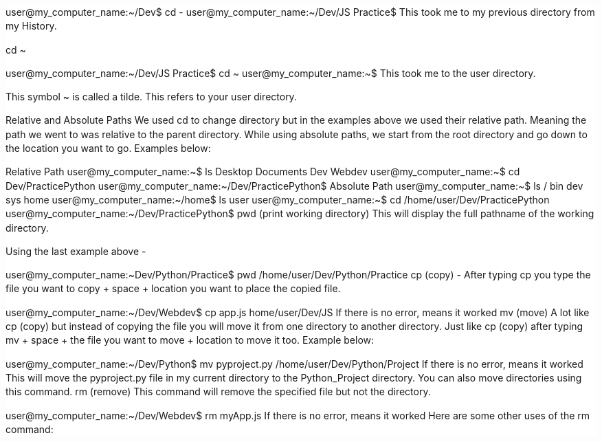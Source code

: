 user@my_computer_name:~/Dev$ cd -
user@my_computer_name:~/Dev/JS Practice$
This took me to my previous directory from my History.

cd ~

user@my_computer_name:~/Dev/JS Practice$ cd ~
user@my_computer_name:~$
This took me to the user directory.

This symbol ~ is called a tilde. This refers to your user directory.

Relative and Absolute Paths
We used cd to change directory but in the examples above we used their relative path. Meaning the path we went to was relative to the parent directory. While using absolute paths, we start from the root directory and go down to the location you want to go. Examples below:

Relative Path
user@my_computer_name:~$ ls
Desktop  Documents  Dev  Webdev
user@my_computer_name:~$ cd Dev/PracticePython
user@my_computer_name:~/Dev/PracticePython$
Absolute Path
user@my_computer_name:~$ ls /
bin  dev  sys  home
user@my_computer_name:~/home$ ls
user
user@my_computer_name:~$ cd /home/user/Dev/PracticePython
user@my_computer_name:~/Dev/PracticePython$
pwd
(print working directory) This will display the full pathname of the working directory.

Using the last example above -

user@my_computer_name:~Dev/Python/Practice$ pwd
/home/user/Dev/Python/Practice
cp
(copy) - After typing cp you type the file you want to copy + space + location you want to place the copied file.

user@my_computer_name:~/Dev/Webdev$ cp app.js home/user/Dev/JS
If there is no error, means it worked
mv
(move) A lot like cp (copy) but instead of copying the file you will move it from one directory to another directory. Just like cp (copy) after typing mv + space + the file you want to move + location to move it too. Example below:

user@my_computer_name:~/Dev/Python$ mv pyproject.py /home/user/Dev/Python/Project
If there is no error, means it worked
This will move the pyproject.py file in my current directory to the Python_Project directory. You can also move directories using this command.
rm
(remove) This command will remove the specified file but not the directory.

user@my_computer_name:~/Dev/Webdev$ rm myApp.js
If there is no error, means it worked
Here are some other uses of the rm command:
